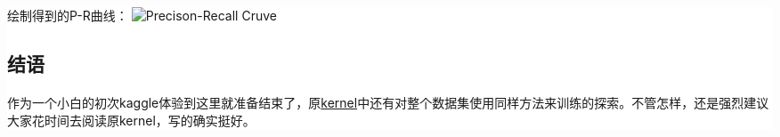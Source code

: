 ``` python
```
绘制得到的P-R曲线：
![Precison-Recall Cruve](http://7qn7rt.com1.z0.glb.clouddn.com/ml/kaggle/credit_fruad_pr.png)

## 结语

作为一个小白的初次kaggle体验到这里就准备结束了，原[kernel](https://www.kaggle.com/joparga3/in-depth-skewed-data-classif-93-recall-acc-now)中还有对整个数据集使用同样方法来训练的探索。不管怎样，还是强烈建议大家花时间去阅读原kernel，写的确实挺好。
